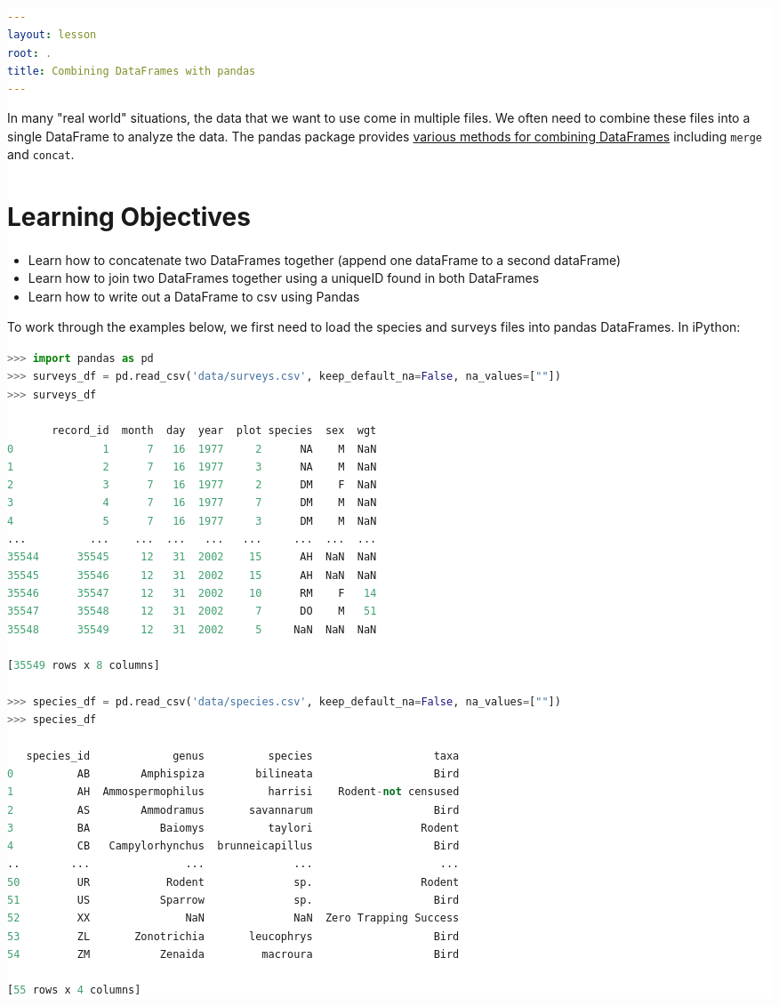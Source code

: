 ```yaml
---
layout: lesson
root: .
title: Combining DataFrames with pandas
---
```


In many "real world" situations, the data that we want to use come in multiple
files. We often need to combine these files into a single DataFrame to analyze
the data. The pandas package provides [various methods for combining
DataFrames](http://pandas.pydata.org/pandas-docs/stable/merging.html) including
`merge` and `concat`.


# Learning Objectives
* Learn how to concatenate two DataFrames together (append one dataFrame to a second dataFrame)
* Learn how to join two DataFrames together using a uniqueID found in both DataFrames
* Learn how to write out a DataFrame to csv using Pandas


To work through the examples below, we first need to load the species and
surveys files into pandas DataFrames. In iPython:

~~~python
>>> import pandas as pd
>>> surveys_df = pd.read_csv('data/surveys.csv', keep_default_na=False, na_values=[""])
>>> surveys_df

       record_id  month  day  year  plot species  sex  wgt
0              1      7   16  1977     2      NA    M  NaN
1              2      7   16  1977     3      NA    M  NaN
2              3      7   16  1977     2      DM    F  NaN
3              4      7   16  1977     7      DM    M  NaN
4              5      7   16  1977     3      DM    M  NaN
...          ...    ...  ...   ...   ...     ...  ...  ...
35544      35545     12   31  2002    15      AH  NaN  NaN
35545      35546     12   31  2002    15      AH  NaN  NaN
35546      35547     12   31  2002    10      RM    F   14
35547      35548     12   31  2002     7      DO    M   51
35548      35549     12   31  2002     5     NaN  NaN  NaN

[35549 rows x 8 columns]

>>> species_df = pd.read_csv('data/species.csv', keep_default_na=False, na_values=[""])
>>> species_df

   species_id             genus          species                   taxa
0          AB        Amphispiza        bilineata                   Bird
1          AH  Ammospermophilus          harrisi    Rodent-not censused
2          AS        Ammodramus       savannarum                   Bird
3          BA           Baiomys          taylori                 Rodent
4          CB   Campylorhynchus  brunneicapillus                   Bird
..        ...               ...              ...                    ...
50         UR            Rodent              sp.                 Rodent
51         US           Sparrow              sp.                   Bird
52         XX               NaN              NaN  Zero Trapping Success
53         ZL       Zonotrichia       leucophrys                   Bird
54         ZM           Zenaida         macroura                   Bird

[55 rows x 4 columns]
~~~
